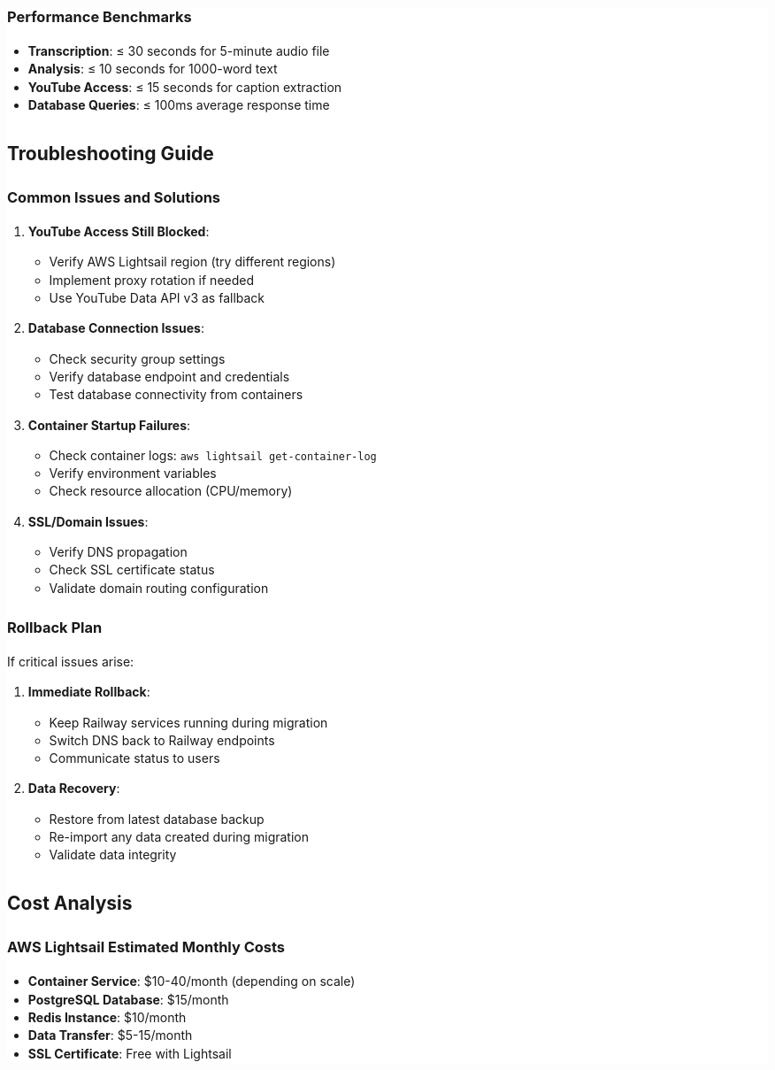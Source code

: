 ### Performance Benchmarks
- **Transcription**: ≤ 30 seconds for 5-minute audio file
- **Analysis**: ≤ 10 seconds for 1000-word text
- **YouTube Access**: ≤ 15 seconds for caption extraction
- **Database Queries**: ≤ 100ms average response time

## Troubleshooting Guide

### Common Issues and Solutions

1. **YouTube Access Still Blocked**:
   - Verify AWS Lightsail region (try different regions)
   - Implement proxy rotation if needed
   - Use YouTube Data API v3 as fallback

2. **Database Connection Issues**:
   - Check security group settings
   - Verify database endpoint and credentials
   - Test database connectivity from containers

3. **Container Startup Failures**:
   - Check container logs: `aws lightsail get-container-log`
   - Verify environment variables
   - Check resource allocation (CPU/memory)

4. **SSL/Domain Issues**:
   - Verify DNS propagation
   - Check SSL certificate status
   - Validate domain routing configuration

### Rollback Plan

If critical issues arise:

1. **Immediate Rollback**:
   - Keep Railway services running during migration
   - Switch DNS back to Railway endpoints
   - Communicate status to users

2. **Data Recovery**:
   - Restore from latest database backup
   - Re-import any data created during migration
   - Validate data integrity

## Cost Analysis

### AWS Lightsail Estimated Monthly Costs

- **Container Service**: $10-40/month (depending on scale)
- **PostgreSQL Database**: $15/month  
- **Redis Instance**: $10/month
- **Data Transfer**: $5-15/month
- **SSL Certificate**: Free with Lightsail
